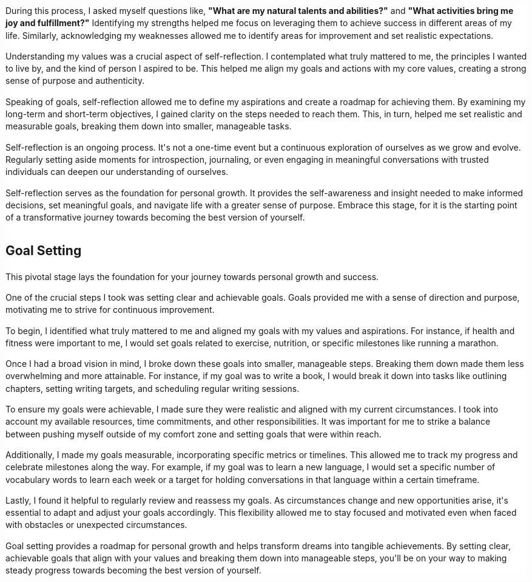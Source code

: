 During this process, I asked myself questions like, **"What are my natural talents and abilities?"** and **"What activities bring me joy and fulfillment?"** Identifying my strengths helped me focus on leveraging them to achieve success in different areas of my life. Similarly, acknowledging my weaknesses allowed me to identify areas for improvement and set realistic expectations.

Understanding my values was a crucial aspect of self-reflection. I contemplated what truly mattered to me, the principles I wanted to live by, and the kind of person I aspired to be. This helped me align my goals and actions with my core values, creating a strong sense of purpose and authenticity.

Speaking of goals, self-reflection allowed me to define my aspirations and create a roadmap for achieving them. By examining my long-term and short-term objectives, I gained clarity on the steps needed to reach them. This, in turn, helped me set realistic and measurable goals, breaking them down into smaller, manageable tasks.

Self-reflection is an ongoing process. It's not a one-time event but a continuous exploration of ourselves as we grow and evolve. Regularly setting aside moments for introspection, journaling, or even engaging in meaningful conversations with trusted individuals can deepen our understanding of ourselves.

Self-reflection serves as the foundation for personal growth. It provides the self-awareness and insight needed to make informed decisions, set meaningful goals, and navigate life with a greater sense of purpose. Embrace this stage, for it is the starting point of a transformative journey towards becoming the best version of yourself.

## Goal Setting
This pivotal stage lays the foundation for your journey towards personal growth and success.

One of the crucial steps I took was setting clear and achievable goals. Goals provided me with a sense of direction and purpose, motivating me to strive for continuous improvement.

To begin, I identified what truly mattered to me and aligned my goals with my values and aspirations. For instance, if health and fitness were important to me, I would set goals related to exercise, nutrition, or specific milestones like running a marathon.

Once I had a broad vision in mind, I broke down these goals into smaller, manageable steps. Breaking them down made them less overwhelming and more attainable. For instance, if my goal was to write a book, I would break it down into tasks like outlining chapters, setting writing targets, and scheduling regular writing sessions.

To ensure my goals were achievable, I made sure they were realistic and aligned with my current circumstances. I took into account my available resources, time commitments, and other responsibilities. It was important for me to strike a balance between pushing myself outside of my comfort zone and setting goals that were within reach.

Additionally, I made my goals measurable, incorporating specific metrics or timelines. This allowed me to track my progress and celebrate milestones along the way. For example, if my goal was to learn a new language, I would set a specific number of vocabulary words to learn each week or a target for holding conversations in that language within a certain timeframe.

Lastly, I found it helpful to regularly review and reassess my goals. As circumstances change and new opportunities arise, it's essential to adapt and adjust your goals accordingly. This flexibility allowed me to stay focused and motivated even when faced with obstacles or unexpected circumstances.

Goal setting provides a roadmap for personal growth and helps transform dreams into tangible achievements. By setting clear, achievable goals that align with your values and breaking them down into manageable steps, you'll be on your way to making steady progress towards becoming the best version of yourself.

